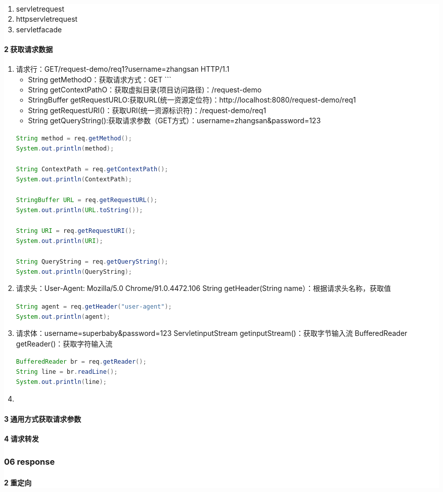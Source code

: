 1. servletrequest
2. httpservletrequest
3. servletfacade
#### 2 获取请求数据
1. 请求行：GET/request-demo/req1?username=zhangsan HTTP/1.1
	* String getMethodO：获取请求方式：GET	  ```
	* String getContextPathO：获取虚拟目录(项目访问路径)：/request-demo
	* StringBuffer getRequestURLO:获取URL(统一资源定位符)：http://localhost:8080/request-demo/req1
	* String getRequestURI()：获取URI(统一资源标识符)：/request-demo/req1
	* String getQueryString():获取请求参数（GET方式）：username=zhangsan&password=123
	```java
	String method = req.getMethod();  
	System.out.println(method);  
		  
	String ContextPath = req.getContextPath();  
	System.out.println(ContextPath);  
		  
	StringBuffer URL = req.getRequestURL();  
	System.out.println(URL.toString());  
		  
	String URI = req.getRequestURI();  
	System.out.println(URI);  
		  
	String QueryString = req.getQueryString();  
	System.out.println(QueryString);
	```
2. 请求头：User-Agent: Mozilla/5.0 Chrome/91.0.4472.106
	String getHeader(String name）：根据请求头名称，获取值
	```java
	String agent = req.getHeader("user-agent");  
	System.out.println(agent);
	```
3. 请求体：username=superbaby&password=123
	ServletinputStream getinputStream()：获取字节输入流
	BufferedReader getReader()：获取字符输入流
	```java
	BufferedReader br = req.getReader();  
	String line = br.readLine();  
	System.out.println(line);
	```
4. 
#### 3 通用方式获取请求参数
#### 4 请求转发

### 06 response


#### 2 重定向

